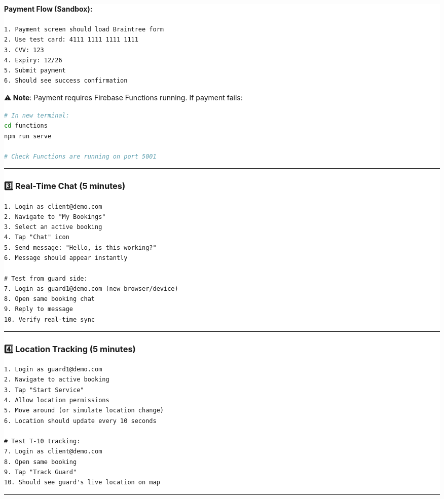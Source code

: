 #### Payment Flow (Sandbox):
```
1. Payment screen should load Braintree form
2. Use test card: 4111 1111 1111 1111
3. CVV: 123
4. Expiry: 12/26
5. Submit payment
6. Should see success confirmation
```

**⚠️ Note**: Payment requires Firebase Functions running. If payment fails:
```bash
# In new terminal:
cd functions
npm run serve

# Check Functions are running on port 5001
```

---

### 3️⃣ Real-Time Chat (5 minutes)

```
1. Login as client@demo.com
2. Navigate to "My Bookings"
3. Select an active booking
4. Tap "Chat" icon
5. Send message: "Hello, is this working?"
6. Message should appear instantly

# Test from guard side:
7. Login as guard1@demo.com (new browser/device)
8. Open same booking chat
9. Reply to message
10. Verify real-time sync
```

---

### 4️⃣ Location Tracking (5 minutes)

```
1. Login as guard1@demo.com
2. Navigate to active booking
3. Tap "Start Service"
4. Allow location permissions
5. Move around (or simulate location change)
6. Location should update every 10 seconds

# Test T-10 tracking:
7. Login as client@demo.com
8. Open same booking
9. Tap "Track Guard"
10. Should see guard's live location on map
```

---